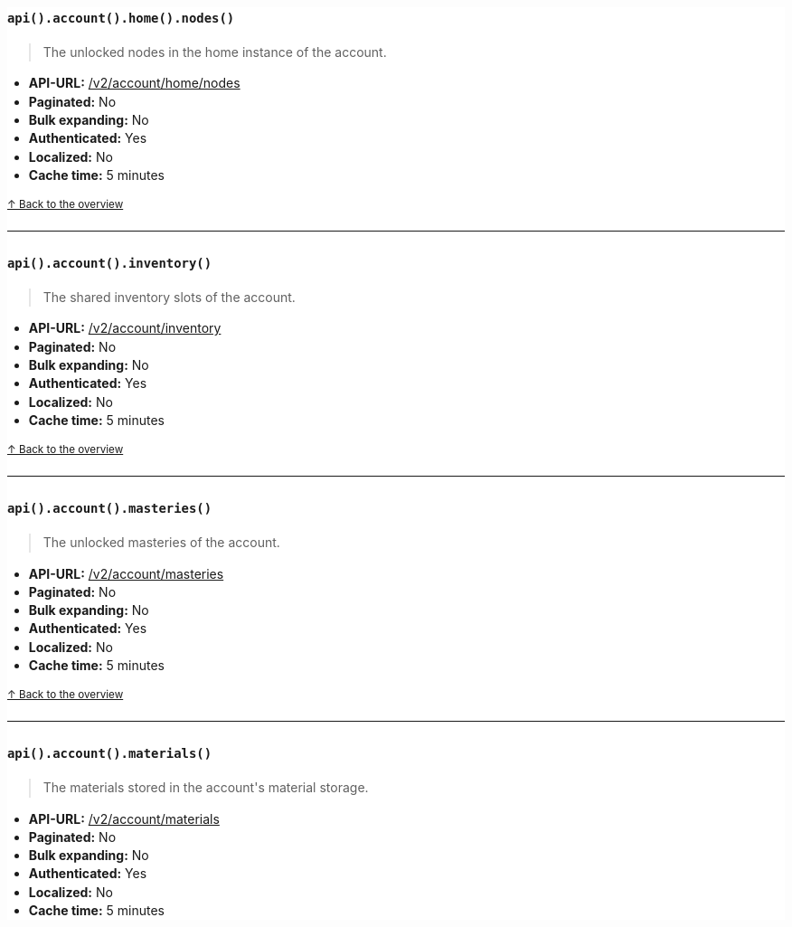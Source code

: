 
### `api().account().home().nodes()`

> The unlocked nodes in the home instance of the account.

- **API-URL:** [/v2/account/home/nodes](https://api.guildwars2.com/v2/account/home/nodes)
- **Paginated:** No
- **Bulk expanding:** No
- **Authenticated:** Yes
- **Localized:** No
- **Cache time:** 5 minutes

<sup>[↑ Back to the overview](#available-endpoints)</sup>

---

### `api().account().inventory()`

> The shared inventory slots of the account.

- **API-URL:** [/v2/account/inventory](https://api.guildwars2.com/v2/account/inventory)
- **Paginated:** No
- **Bulk expanding:** No
- **Authenticated:** Yes
- **Localized:** No
- **Cache time:** 5 minutes

<sup>[↑ Back to the overview](#available-endpoints)</sup>

---

### `api().account().masteries()`

> The unlocked masteries of the account.

- **API-URL:** [/v2/account/masteries](https://api.guildwars2.com/v2/account/masteries)
- **Paginated:** No
- **Bulk expanding:** No
- **Authenticated:** Yes
- **Localized:** No
- **Cache time:** 5 minutes

<sup>[↑ Back to the overview](#available-endpoints)</sup>

---

### `api().account().materials()`

> The materials stored in the account's material storage.

- **API-URL:** [/v2/account/materials](https://api.guildwars2.com/v2/account/materials)
- **Paginated:** No
- **Bulk expanding:** No
- **Authenticated:** Yes
- **Localized:** No
- **Cache time:** 5 minutes
